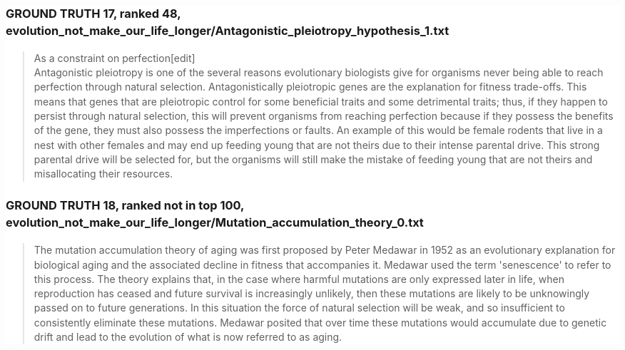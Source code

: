 ### GROUND TRUTH 17, ranked 48, evolution_not_make_our_life_longer/Antagonistic_pleiotropy_hypothesis_1.txt
> As a constraint on perfection[edit]<br>Antagonistic pleiotropy is one of the several reasons evolutionary biologists give for organisms never being able to reach perfection through natural selection. Antagonistically pleiotropic genes are the explanation for fitness trade-offs. This means that genes that are pleiotropic control for some beneficial traits and some detrimental traits; thus, if they happen to persist through natural selection, this will prevent organisms from reaching perfection because if they possess the benefits of the gene, they must also possess the imperfections or faults. An example of this would be female rodents that live in a nest with other females and may end up feeding young that are not theirs due to their intense parental drive. This strong parental drive will be selected for, but the organisms will still make the mistake of feeding young that are not theirs and misallocating their resources.

### GROUND TRUTH 18, ranked not in top 100, evolution_not_make_our_life_longer/Mutation_accumulation_theory_0.txt
> The mutation accumulation theory of aging was first proposed by Peter Medawar in 1952 as an evolutionary explanation for biological aging and the associated decline in fitness that accompanies it. Medawar used the term 'senescence' to refer to this process. The theory explains that, in the case where harmful mutations are only expressed later in life, when reproduction has ceased and future survival is increasingly unlikely, then these mutations are likely to be unknowingly passed on to future generations. In this situation the force of natural selection will be weak, and so insufficient to consistently eliminate these mutations. Medawar posited that over time these mutations would accumulate due to genetic drift and lead to the evolution of what is now referred to as aging.
